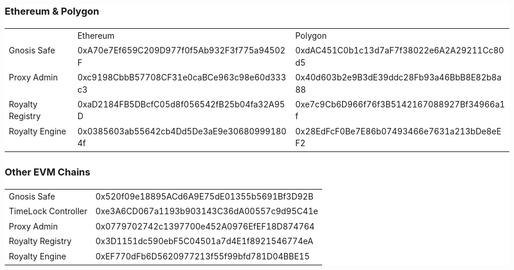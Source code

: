 ### Ethereum & Polygon

<table>
  <tr>
    <td></td>
    <td>Ethereum</td>
    <td>Polygon</td>
  </tr>
  <tr>
    <td>Gnosis Safe</td>
    <td>0xA70e7Ef659C209D977f0f5Ab932F3f775a94502F</td>
    <td>0xdAC451C0b1c13d7aF7f38022e6A2A29211Cc80d5</td>
  </tr>
  <tr>
    <td>Proxy Admin</td>
    <td>0xc9198CbbB57708CF31e0caBCe963c98e60d333c3</td>
    <td>0x40d603b2e9B3dE39ddc28Fb93a46BbB8E82b8a88</td>
  </tr>
  <tr>
    <td>Royalty Registry</td>
    <td>0xaD2184FB5DBcfC05d8f056542fB25b04fa32A95D</td>
    <td>0xe7c9Cb6D966f76f3B5142167088927Bf34966a1f</td>
  </tr>
  <tr>
    <td>Royalty Engine</td>
    <td>0x0385603ab55642cb4Dd5De3aE9e306809991804f</td>
    <td>0x28EdFcF0Be7E86b07493466e7631a213bDe8eEF2</td>
  </tr>
</table>


### Other EVM Chains

<table>
  <tr>
    <td>Gnosis Safe</td>
    <td>0x520f09e18895ACd6A9E75dE01355b5691Bf3D92B</td>
  </tr>
  <tr>
    <td>TimeLock Controller</td>
    <td>0xe3A6CD067a1193b903143C36dA00557c9d95C41e</td>
  </tr>
  <tr>
    <td>Proxy Admin</td>
    <td>0x0779702742c1397700e452A0976EfEF18D874764</td>
  </tr>
  <tr>
    <td>Royalty Registry</td>
    <td>0x3D1151dc590ebF5C04501a7d4E1f8921546774eA</td>
  </tr>
  <tr>
    <td>Royalty Engine</td>
    <td>0xEF770dFb6D5620977213f55f99bfd781D04BBE15</td>
  </tr>
</table>
